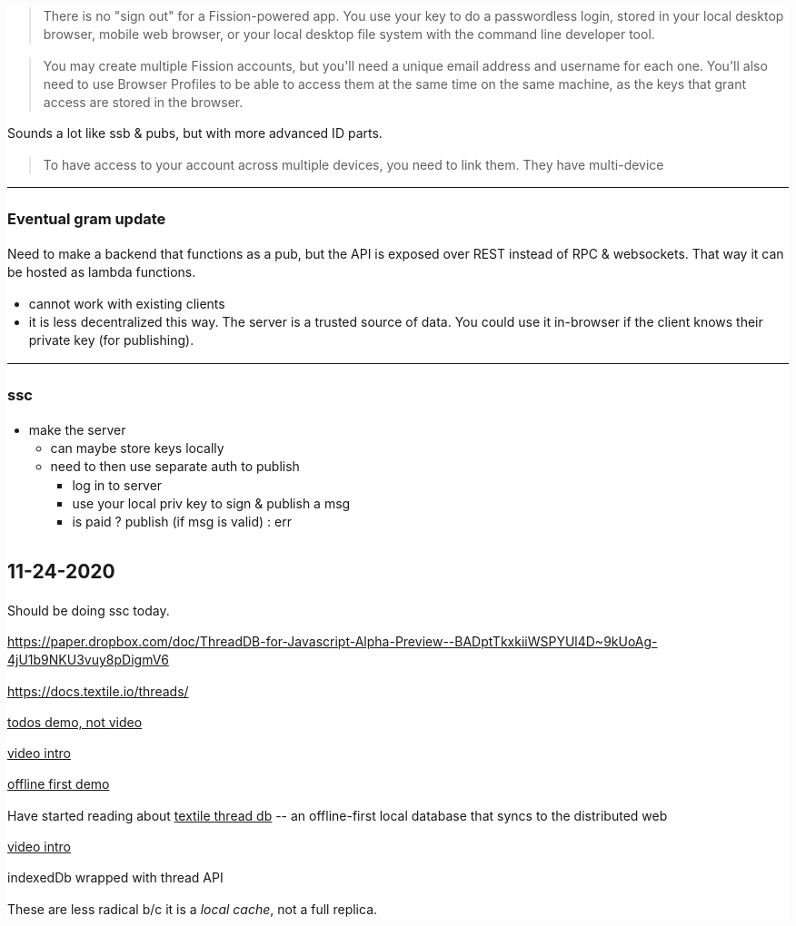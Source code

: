 > There is no "sign out" for a Fission-powered app. You use your key to do a passwordless login, stored in your local desktop browser, mobile web browser, or your local desktop file system with the command line developer tool.

> You may create multiple Fission accounts, but you'll need a unique email address and username for each one. You'll also need to use Browser Profiles to be able to access them at the same time on the same machine, as the keys that grant access are stored in the browser.

Sounds a lot like ssb & pubs, but with more advanced ID parts.

> To have access to your account across multiple devices, you need to link them. 
They have multi-device


------------------------------------

### Eventual gram update
Need to make a backend that functions as a pub, but the API is exposed over REST instead of RPC & websockets. That way it can be hosted as lambda functions.
* cannot work with existing clients
* it is less decentralized this way. The server is a trusted source of data. You could use it in-browser if the client knows their private key (for publishing).

-------------------------------------------

### ssc
* make the server
  - can maybe store keys locally
  - need to then use separate auth to publish
    + log in to server
    + use your local priv key to sign & publish a msg
    + is paid ? publish (if msg is valid) : err


## 11-24-2020
Should be doing ssc today.

https://paper.dropbox.com/doc/ThreadDB-for-Javascript-Alpha-Preview--BADptTkxkiiWSPYUl4D~9kUoAg-4jU1b9NKU3vuy8pDigmV6

https://docs.textile.io/threads/

[todos demo, not video](https://github.com/textileio/js-todo-demo#threads-todo-demo)

[video intro](https://www.loom.com/share/3d7ec496c3d744a39d85e3fc3e921b7d)

[offline first demo](https://www.loom.com/share/ecebf43e0eda4376a389ceadb234fdb3)

Have started reading about [textile thread db](https://paper.dropbox.com/doc/ThreadDB-for-Javascript-Alpha-Preview-4jU1b9NKU3vuy8pDigmV6) -- an offline-first local database that syncs to the distributed web

[video intro](https://www.loom.com/share/3d7ec496c3d744a39d85e3fc3e921b7d)

indexedDb wrapped with thread API

These are less radical b/c it is a *local cache*, not a full replica. 
